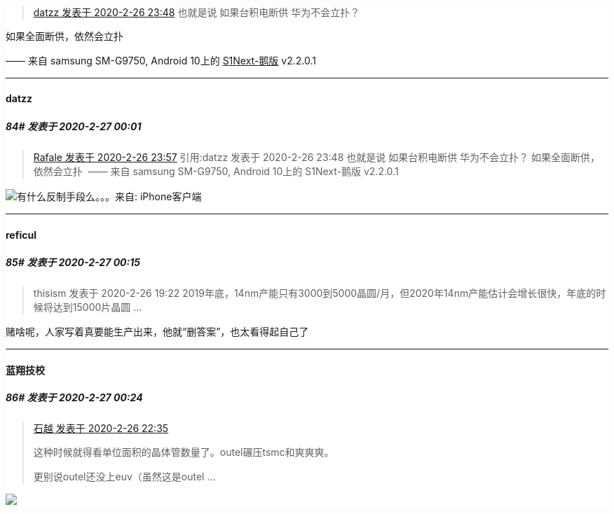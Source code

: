

<blockquote><a href="httphttps://bbs.saraba1st.com/2b/forum.php?mod=redirect&amp;goto=findpost&amp;pid=46538257&amp;ptid=1915885" target="_blank">datzz 发表于 2020-2-26 23:48</a>
也就是说 如果台积电断供 华为不会立扑？</blockquote>
如果全面断供，依然会立扑

—— 来自 samsung SM-G9750, Android 10上的 [S1Next-鹅版](https://github.com/ykrank/S1-Next/releases) v2.2.0.1







-----

####  datzz  
##### 84#       发表于 2020-2-27 00:01



<blockquote><a href="httphttps://bbs.saraba1st.com/2b/forum.php?mod=redirect&amp;goto=findpost&amp;pid=46538355&amp;ptid=1915885" target="_blank"> Rafale 发表于 2020-2-26 23:57</a> 引用:datzz 发表于 2020-2-26 23:48 也就是说 如果台积电断供 华为不会立扑？ 如果全面断供，依然会立扑  —— 来自 samsung SM-G9750, Android 10上的 S1Next-鹅版 v2.2.0.1 </blockquote>
<img src="https://static.saraba1st.com/image/smiley/face2017/002.png" referrerpolicy="no-referrer">有什么反制手段么。。。来自: iPhone客户端







-----

####  reficul  
##### 85#       发表于 2020-2-27 00:15



<blockquote>thisism 发表于 2020-2-26 19:22
2019年底，14nm产能只有3000到5000晶圆/月，但2020年14nm产能估计会增长很快，年底的时候将达到15000片晶圆 ...</blockquote>
赌啥呢，人家写着真要能生产出来，他就“删答案”，也太看得起自己了







-----

####  蓝翔技校  
##### 86#       发表于 2020-2-27 00:24



<blockquote><a href="httphttps://bbs.saraba1st.com/2b/forum.php?mod=redirect&amp;goto=findpost&amp;pid=46537463&amp;ptid=1915885" target="_blank">石越 发表于 2020-2-26 22:35</a>

这种时候就得看单位面积的晶体管数量了。outel碾压tsmc和爽爽爽。

更别说outel还没上euv（虽然这是outel ...</blockquote>
<img src="https://i.loli.net/2020/02/27/5eE4GhwoMmpRLAX.png" referrerpolicy="no-referrer">
